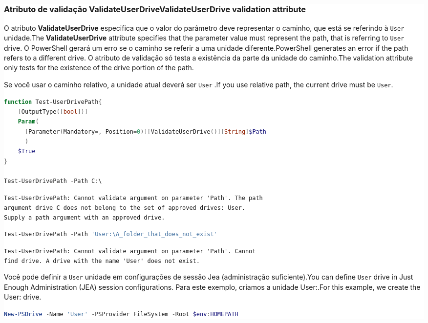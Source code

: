 ### <a name="validateuserdrive-validation-attribute"></a><span data-ttu-id="19f18-297">Atributo de validação ValidateUserDrive</span><span class="sxs-lookup"><span data-stu-id="19f18-297">ValidateUserDrive validation attribute</span></span>

<span data-ttu-id="19f18-298">O atributo **ValidateUserDrive** especifica que o valor do parâmetro deve representar o caminho, que está se referindo à `User` unidade.</span><span class="sxs-lookup"><span data-stu-id="19f18-298">The **ValidateUserDrive** attribute specifies that the parameter value must represent the path, that is referring to `User` drive.</span></span> <span data-ttu-id="19f18-299">O PowerShell gerará um erro se o caminho se referir a uma unidade diferente.</span><span class="sxs-lookup"><span data-stu-id="19f18-299">PowerShell generates an error if the path refers to a different drive.</span></span> <span data-ttu-id="19f18-300">O atributo de validação só testa a existência da parte da unidade do caminho.</span><span class="sxs-lookup"><span data-stu-id="19f18-300">The validation attribute only tests for the existence of the drive portion of the path.</span></span>

<span data-ttu-id="19f18-301">Se você usar o caminho relativo, a unidade atual deverá ser `User` .</span><span class="sxs-lookup"><span data-stu-id="19f18-301">If you use relative path, the current drive must be `User`.</span></span>

```powershell
function Test-UserDrivePath{
    [OutputType([bool])]
    Param(
      [Parameter(Mandatory=, Position=0)][ValidateUserDrive()][String]$Path
      )
    $True
}

Test-UserDrivePath -Path C:\
```

```Output
Test-UserDrivePath: Cannot validate argument on parameter 'Path'. The path
argument drive C does not belong to the set of approved drives: User.
Supply a path argument with an approved drive.
```

```powershell
Test-UserDrivePath -Path 'User:\A_folder_that_does_not_exist'
```

```Output
Test-UserDrivePath: Cannot validate argument on parameter 'Path'. Cannot
find drive. A drive with the name 'User' does not exist.
```

<span data-ttu-id="19f18-302">Você pode definir a `User` unidade em configurações de sessão Jea (administração suficiente).</span><span class="sxs-lookup"><span data-stu-id="19f18-302">You can define `User` drive in Just Enough Administration (JEA) session configurations.</span></span> <span data-ttu-id="19f18-303">Para este exemplo, criamos a unidade User:.</span><span class="sxs-lookup"><span data-stu-id="19f18-303">For this example, we create the User: drive.</span></span>

```powershell
New-PSDrive -Name 'User' -PSProvider FileSystem -Root $env:HOMEPATH
```
